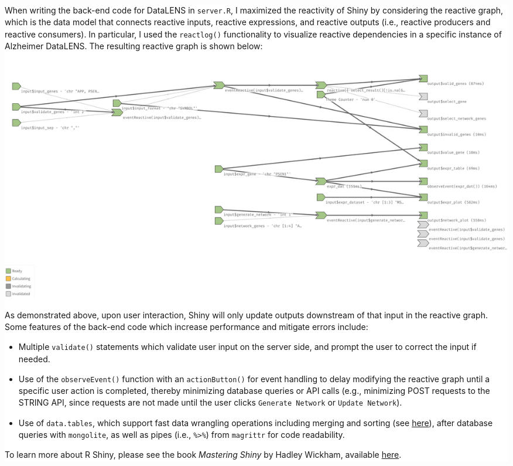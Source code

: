 When writing the back-end code for DataLENS in `server.R`, I maximized
the reactivity of Shiny by considering the reactive graph, which is the
data model that connects reactive inputs, reactive expressions, and
reactive outputs (i.e., reactive producers and reactive consumers). In
particular, I used the `reactlog()` functionality to visualize reactive
dependencies in a specific instance of Alzheimer DataLENS. The resulting
reactive graph is shown below:

![](www/assets/reactive_graph.PNG)

As demonstrated above, upon user interaction, Shiny will only update
outputs downstream of that input in the reactive graph. Some features of
the back-end code which increase performance and mitigate errors
include:

-   Multiple `validate()` statements which validate user input on the
    server side, and prompt the user to correct the input if needed.

-   Use of the `observeEvent()` function with an `actionButton()` for
    event handling to delay modifying the reactive graph until a
    specific user action is completed, thereby minimizing database
    queries or API calls (e.g., minimizing POST requests to the STRING
    API, since requests are not made until the user clicks
    `Generate Network` or `Update Network`).

-   Use of `data.tables`, which support fast data wrangling operations
    including merging and sorting (see
    [here](https://www.rdocumentation.org/packages/data.table/versions/1.14.2)),
    after database queries with `mongolite`, as well as pipes (i.e.,
    `%>%`) from `magrittr` for code readability.

To learn more about R Shiny, please see the book *Mastering Shiny* by
Hadley Wickham, available [here](https://mastering-shiny.org/).

